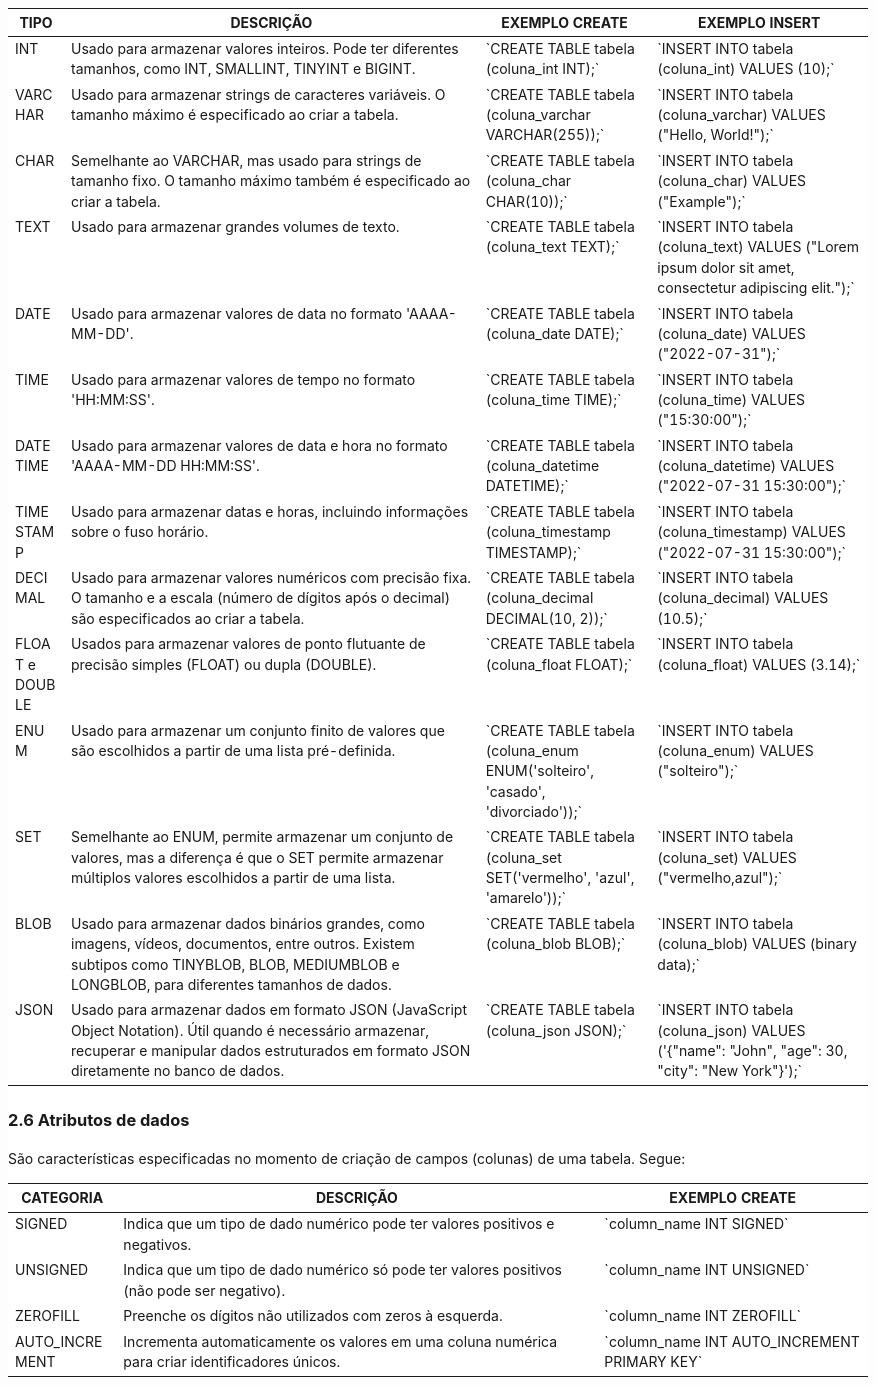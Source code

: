 <table align="justify"><thead><tr><th>TIPO</th><th>DESCRIÇÃO</th><th>EXEMPLO CREATE</th><th>EXEMPLO INSERT</th></tr></thead><tbody><tr><td>INT</td><td>Usado para armazenar valores inteiros. Pode ter diferentes tamanhos, como INT, SMALLINT, TINYINT e BIGINT.</td><td>`CREATE TABLE tabela (coluna_int INT);`</td><td>`INSERT INTO tabela (coluna_int) VALUES (10);`</td></tr><tr><td>VARCHAR</td><td>Usado para armazenar strings de caracteres variáveis. O tamanho máximo é especificado ao criar a tabela.</td><td>`CREATE TABLE tabela (coluna_varchar VARCHAR(255));`</td><td>`INSERT INTO tabela (coluna_varchar) VALUES (&quot;Hello, World!&quot;);`</td></tr><tr><td>CHAR</td><td>Semelhante ao VARCHAR, mas usado para strings de tamanho fixo. O tamanho máximo também é especificado ao criar a tabela.</td><td>`CREATE TABLE tabela (coluna_char CHAR(10));`</td><td>`INSERT INTO tabela (coluna_char) VALUES (&quot;Example&quot;);`</td></tr><tr><td>TEXT</td><td>Usado para armazenar grandes volumes de texto.</td><td>`CREATE TABLE tabela (coluna_text TEXT);`</td><td>`INSERT INTO tabela (coluna_text) VALUES (&quot;Lorem ipsum dolor sit amet, consectetur adipiscing elit.&quot;);`</td></tr><tr><td>DATE</td><td>Usado para armazenar valores de data no formato &#39;AAAA-MM-DD&#39;.</td><td>`CREATE TABLE tabela (coluna_date DATE);`</td><td>`INSERT INTO tabela (coluna_date) VALUES (&quot;2022-07-31&quot;);`</td></tr><tr><td>TIME</td><td>Usado para armazenar valores de tempo no formato &#39;HH:MM:SS&#39;.</td><td>`CREATE TABLE tabela (coluna_time TIME);`</td><td>`INSERT INTO tabela (coluna_time) VALUES (&quot;15:30:00&quot;);`</td></tr><tr><td>DATETIME</td><td>Usado para armazenar valores de data e hora no formato &#39;AAAA-MM-DD HH:MM:SS&#39;.</td><td>`CREATE TABLE tabela (coluna_datetime DATETIME);`</td><td>`INSERT INTO tabela (coluna_datetime) VALUES (&quot;2022-07-31 15:30:00&quot;);`</td></tr><tr><td>TIMESTAMP</td><td>Usado para armazenar datas e horas, incluindo informações sobre o fuso horário.</td><td>`CREATE TABLE tabela (coluna_timestamp TIMESTAMP);`</td><td>`INSERT INTO tabela (coluna_timestamp) VALUES (&quot;2022-07-31 15:30:00&quot;);`</td></tr><tr><td>DECIMAL</td><td>Usado para armazenar valores numéricos com precisão fixa. O tamanho e a escala (número de dígitos após o decimal) são especificados ao criar a tabela.</td><td>`CREATE TABLE tabela (coluna_decimal DECIMAL(10, 2));`</td><td>`INSERT INTO tabela (coluna_decimal) VALUES (10.5);`</td></tr><tr><td>FLOAT e DOUBLE</td><td>Usados para armazenar valores de ponto flutuante de precisão simples (FLOAT) ou dupla (DOUBLE).</td><td>`CREATE TABLE tabela (coluna_float FLOAT);`</td><td>`INSERT INTO tabela (coluna_float) VALUES (3.14);`</td></tr><tr><td>ENUM</td><td>Usado para armazenar um conjunto finito de valores que são escolhidos a partir de uma lista pré-definida.</td><td>`CREATE TABLE tabela (coluna_enum ENUM(&#39;solteiro&#39;, &#39;casado&#39;, &#39;divorciado&#39;));`</td><td>`INSERT INTO tabela (coluna_enum) VALUES (&quot;solteiro&quot;);`</td></tr><tr><td>SET</td><td>Semelhante ao ENUM, permite armazenar um conjunto de valores, mas a diferença é que o SET permite armazenar múltiplos valores escolhidos a partir de uma lista.</td><td>`CREATE TABLE tabela (coluna_set SET(&#39;vermelho&#39;, &#39;azul&#39;, &#39;amarelo&#39;));`</td><td>`INSERT INTO tabela (coluna_set) VALUES (&quot;vermelho,azul&quot;);`</td></tr><tr><td>BLOB</td><td>Usado para armazenar dados binários grandes, como imagens, vídeos, documentos, entre outros. Existem subtipos como TINYBLOB, BLOB, MEDIUMBLOB e LONGBLOB, para diferentes tamanhos de dados.</td><td>`CREATE TABLE tabela (coluna_blob BLOB);`</td><td>`INSERT INTO tabela (coluna_blob) VALUES (binary data);`</td></tr><tr><td>JSON</td><td>Usado para armazenar dados em formato JSON (JavaScript Object Notation). Útil quando é necessário armazenar, recuperar e manipular dados estruturados em formato JSON diretamente no banco de dados.</td><td>`CREATE TABLE tabela (coluna_json JSON);`</td><td>`INSERT INTO tabela (coluna_json) VALUES (&#39;{&quot;name&quot;: &quot;John&quot;, &quot;age&quot;: 30, &quot;city&quot;: &quot;New York&quot;}&#39;);`</td></tr></tbody></table>

<h3>2.6 Atributos de dados</h3>

<p align="justify">
  São características especificadas no momento de criação de campos (colunas) de uma tabela. Segue:
</p>

<table align="center"><thead><tr><th>CATEGORIA</th><th>DESCRIÇÃO</th><th>EXEMPLO CREATE</th></tr></thead><tbody><tr><td>SIGNED</td><td>Indica que um tipo de dado numérico pode ter valores positivos e negativos.</td><td>`column_name INT SIGNED`</td></tr><tr><td>UNSIGNED</td><td>Indica que um tipo de dado numérico só pode ter valores positivos (não pode ser negativo).</td><td>`column_name INT UNSIGNED`</td></tr><tr><td>ZEROFILL</td><td>Preenche os dígitos não utilizados com zeros à esquerda.</td><td>`column_name INT ZEROFILL`</td></tr><tr><td>AUTO_INCREMENT</td><td>Incrementa automaticamente os valores em uma coluna numérica para criar identificadores únicos.</td><td>`column_name INT AUTO_INCREMENT PRIMARY KEY`</td></tr></tbody></table>
